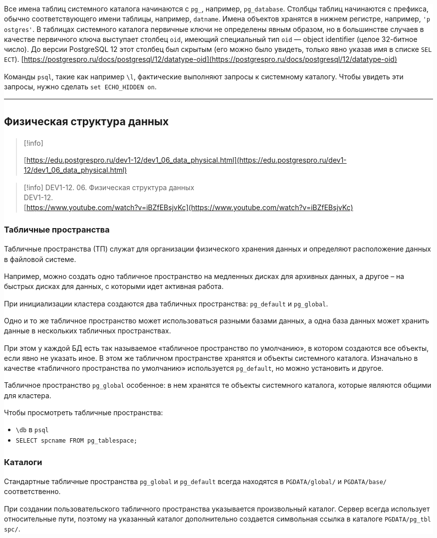 Все имена таблиц системного каталога начинаются с `pg_`, например, `pg_database`. Столбцы таблиц начинаются с префикса, обычно соответствующего имени таблицы, например, `datname`. Имена объектов хранятся в нижнем регистре, например, `'postgres'`. В таблицах системного каталога первичные ключи не определены явным образом, но в большинстве случаев в качестве первичного ключа выступает столбец `oid`, имеющий специальный тип `oid` — object identifier (целое 32-битное число). До версии PostgreSQL 12 этот столбец был скрытым (его можно было увидеть, только явно указав имя в списке `SELECT`). [https://postgrespro.ru/docs/postgresql/12/datatype-oid](https://postgrespro.ru/docs/postgresql/12/datatype-oid)

Команды `psql`, такие как например `\l`, фактические выполняют запросы к системному каталогу. Чтобы увидеть эти запросы, нужно сделать `set ECHO_HIDDEN on`.

----
## Физическая структура данных

> [!info]  
>  
> [https://edu.postgrespro.ru/dev1-12/dev1_06_data_physical.html](https://edu.postgrespro.ru/dev1-12/dev1_06_data_physical.html)  

> [!info] DEV1-12. 06. Физическая структура данных  
> DEV1-12.  
> [https://www.youtube.com/watch?v=iBZfEBsjvKc](https://www.youtube.com/watch?v=iBZfEBsjvKc)  
### Табличные пространства

Табличные пространства (ТП) служат для организации физического хранения данных и определяют расположение данных в файловой системе.

Например, можно создать одно табличное пространство на медленных дисках для архивных данных, а другое – на быстрых дисках для данных, с которыми идет активная работа.

При инициализации кластера создаются два табличных пространства: `pg_default` и `pg_global`.

Одно и то же табличное пространство может использоваться разными базами данных, а одна база данных может хранить данные в нескольких табличных пространствах.

При этом у каждой БД есть так называемое «табличное пространство по умолчанию», в котором создаются все объекты, если явно не указать иное. В этом же табличном пространстве хранятся и объекты системного каталога. Изначально в качестве «табличного пространства по умолчанию» используется `pg_default`, но можно установить и другое.

Табличное пространство `pg_global` особенное: в нем хранятся те объекты системного каталога, которые являются общими для кластера.

Чтобы просмотреть табличные пространства:
- `\db` в `psql`
- `SELECT spcname FROM pg_tablespace;`
### Каталоги

Стандартные табличные пространства `pg_global` и `pg_default` всегда находятся в `PGDATA/global/` и `PGDATA/base/` соответственно.

При создании пользовательского табличного пространства указывается произвольный каталог. Сервер всегда использует относительные пути, поэтому на указанный каталог дополнительно создается символьная ссылка в каталоге `PGDATA/pg_tblspc/`.
